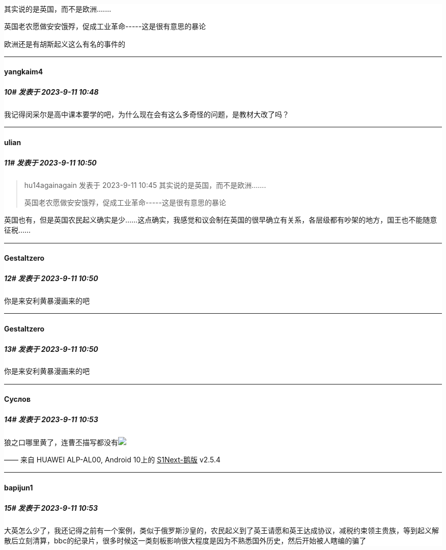 其实说的是英国，而不是欧洲.......

英国老农愿做安安饿殍，促成工业革命-----这是很有意思的暴论

欧洲还是有胡斯起义这么有名的事件的

*****

####  yangkaim4  
##### 10#       发表于 2023-9-11 10:48

我记得闵采尔是高中课本要学的吧，为什么现在会有这么多奇怪的问题，是教材大改了吗？

*****

####  ulian  
##### 11#       发表于 2023-9-11 10:50

<blockquote>hu14againagain 发表于 2023-9-11 10:45
其实说的是英国，而不是欧洲.......

英国老农愿做安安饿殍，促成工业革命-----这是很有意思的暴论
</blockquote>
英国也有，但是英国农民起义确实是少……这点确实，我感觉和议会制在英国的很早确立有关系，各层级都有吵架的地方，国王也不能随意征税……

*****

####  Gestaltzero  
##### 12#       发表于 2023-9-11 10:50

你是来安利黄暴漫画来的吧

*****

####  Gestaltzero  
##### 13#       发表于 2023-9-11 10:50

你是来安利黄暴漫画来的吧

*****

####  Суслов  
##### 14#       发表于 2023-9-11 10:53

狼之口哪里黄了，连曹丕描写都没有<img src="https://static.saraba1st.com/image/smiley/face2017/067.png" referrerpolicy="no-referrer">

—— 来自 HUAWEI ALP-AL00, Android 10上的 [S1Next-鹅版](https://github.com/ykrank/S1-Next/releases) v2.5.4

*****

####  bapijun1  
##### 15#       发表于 2023-9-11 10:53

大英怎么少了，我还记得之前有一个案例，类似于俄罗斯沙皇的，农民起义到了英王请愿和英王达成协议，减税约束领主贵族，等到起义解散后立刻清算，bbc的纪录片，很多时候这一类刻板影响很大程度是因为不熟悉国外历史，然后开始被人瞎编的骗了
